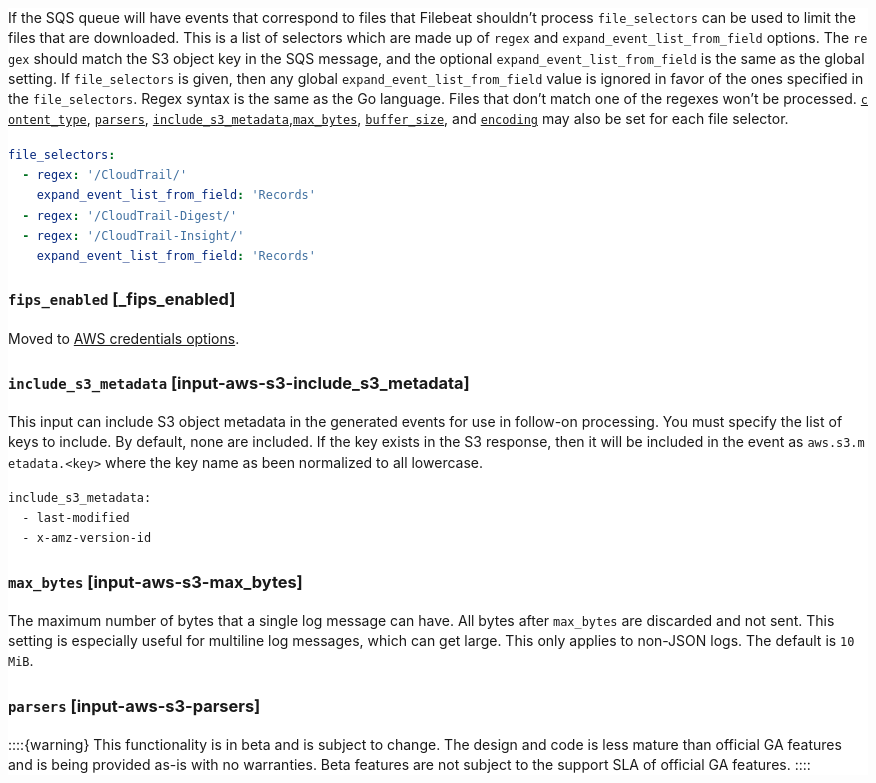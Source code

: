 If the SQS queue will have events that correspond to files that Filebeat shouldn’t process `file_selectors` can be used to limit the files that are downloaded.  This is a list of selectors which are made up of `regex` and `expand_event_list_from_field` options.  The `regex` should match the S3 object key in the SQS message, and the optional `expand_event_list_from_field` is the same as the global setting.  If `file_selectors` is given, then any global `expand_event_list_from_field` value is ignored in favor of the ones specified in the `file_selectors`.  Regex syntax is the same as the Go language.  Files that don’t match one of the regexes won’t be processed.  [`content_type`](#input-aws-s3-content_type), [`parsers`](#input-aws-s3-parsers), [`include_s3_metadata`](#input-aws-s3-include_s3_metadata),[`max_bytes`](#input-aws-s3-max_bytes), [`buffer_size`](#input-aws-s3-buffer_size), and [`encoding`](#input-aws-s3-encoding) may also be set for each file selector.

```yaml
file_selectors:
  - regex: '/CloudTrail/'
    expand_event_list_from_field: 'Records'
  - regex: '/CloudTrail-Digest/'
  - regex: '/CloudTrail-Insight/'
    expand_event_list_from_field: 'Records'
```


### `fips_enabled` [_fips_enabled]

Moved to [AWS credentials options](#aws-credentials-config).


### `include_s3_metadata` [input-aws-s3-include_s3_metadata]

This input can include S3 object metadata in the generated events for use in follow-on processing. You must specify the list of keys to include. By default, none are included. If the key exists in the S3 response, then it will be included in the event as `aws.s3.metadata.<key>` where the key name as been normalized to all lowercase.

```
include_s3_metadata:
  - last-modified
  - x-amz-version-id
```


### `max_bytes` [input-aws-s3-max_bytes]

The maximum number of bytes that a single log message can have. All bytes after `max_bytes` are discarded and not sent. This setting is especially useful for multiline log messages, which can get large. This only applies to non-JSON logs.  The default is `10 MiB`.


### `parsers` [input-aws-s3-parsers]

::::{warning}
This functionality is in beta and is subject to change. The design and code is less mature than official GA features and is being provided as-is with no warranties. Beta features are not subject to the support SLA of official GA features.
::::
